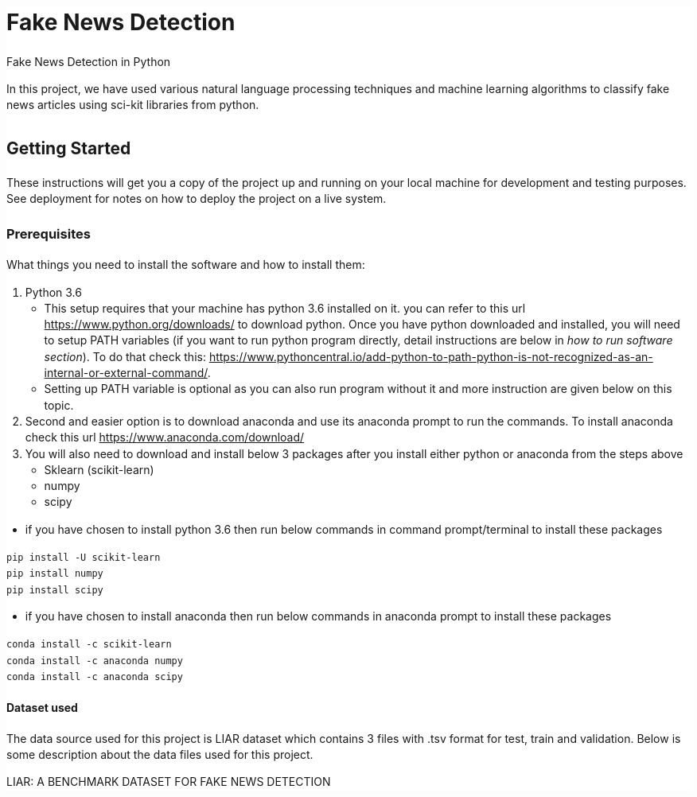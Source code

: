 # Fake News Detection

Fake News Detection in Python

In this project, we have used various natural language processing techniques and machine learning algorithms to classify fake news articles using sci-kit libraries from python. 

## Getting Started

These instructions will get you a copy of the project up and running on your local machine for development and testing purposes. See deployment for notes on how to deploy the project on a live system.

### Prerequisites

What things you need to install the software and how to install them:

1. Python 3.6 
   - This setup requires that your machine has python 3.6 installed on it. you can refer to this url https://www.python.org/downloads/ to download python. Once you have python downloaded and installed, you will need to setup PATH variables (if you want to run python program directly, detail instructions are below in *how to run software section*). To do that check this: https://www.pythoncentral.io/add-python-to-path-python-is-not-recognized-as-an-internal-or-external-command/.  
   - Setting up PATH variable is optional as you can also run program without it and more instruction are given below on this topic. 
2. Second and easier option is to download anaconda and use its anaconda prompt to run the commands. To install anaconda check this url https://www.anaconda.com/download/
3. You will also need to download and install below 3 packages after you install either python or anaconda from the steps above
   - Sklearn (scikit-learn)
   - numpy
   - scipy
   
  - if you have chosen to install python 3.6 then run below commands in command prompt/terminal to install these packages
   ```
   pip install -U scikit-learn
   pip install numpy
   pip install scipy
   ```
   - if you have chosen to install anaconda then run below commands in anaconda prompt to install these packages
   ```
   conda install -c scikit-learn
   conda install -c anaconda numpy
   conda install -c anaconda scipy
   ```   

#### Dataset used
The data source used for this project is LIAR dataset which contains 3 files with .tsv format for test, train and validation. Below is some description about the data files used for this project.
	
LIAR: A BENCHMARK DATASET FOR FAKE NEWS DETECTION
